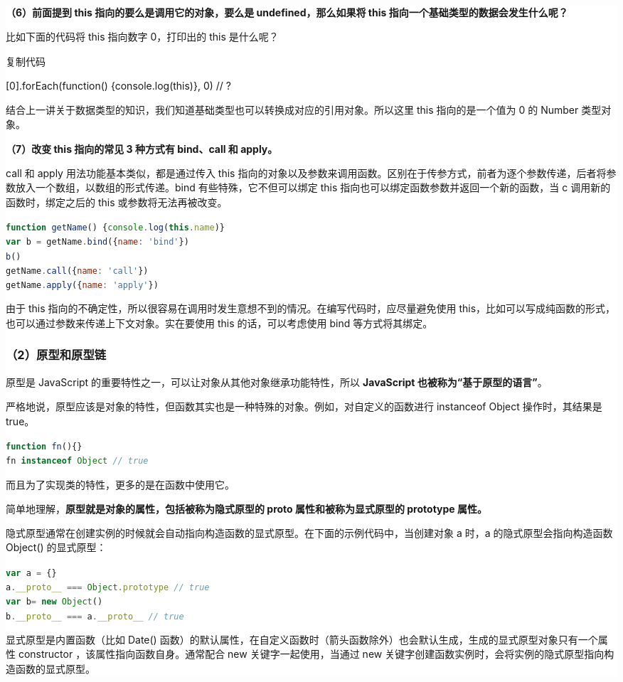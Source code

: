 **（6）前面提到 this 指向的要么是调用它的对象，要么是 undefined，那么如果将 this 指向一个基础类型的数据会发生什么呢？**



比如下面的代码将 this 指向数字 0，打印出的 this 是什么呢？



复制代码

[0].forEach(function() {console.log(this)}, 0) // ?

结合上一讲关于数据类型的知识，我们知道基础类型也可以转换成对应的引用对象。所以这里 this 指向的是一个值为 0 的 Number 类型对象。



**（7）改变 this 指向的常见 3 种方式有 bind、call 和 apply。**

call 和 apply 用法功能基本类似，都是通过传入 this 指向的对象以及参数来调用函数。区别在于传参方式，前者为逐个参数传递，后者将参数放入一个数组，以数组的形式传递。bind 有些特殊，它不但可以绑定 this 指向也可以绑定函数参数并返回一个新的函数，当 c 调用新的函数时，绑定之后的 this 或参数将无法再被改变。

```javascript
function getName() {console.log(this.name)}
var b = getName.bind({name: 'bind'})
b()
getName.call({name: 'call'})
getName.apply({name: 'apply'})
```

由于 this 指向的不确定性，所以很容易在调用时发生意想不到的情况。在编写代码时，应尽量避免使用 this，比如可以写成纯函数的形式，也可以通过参数来传递上下文对象。实在要使用 this 的话，可以考虑使用 bind 等方式将其绑定。

### （2）原型和原型链

原型是 JavaScript 的重要特性之一，可以让对象从其他对象继承功能特性，所以 **JavaScript 也被称为“基于原型的语言”**。



严格地说，原型应该是对象的特性，但函数其实也是一种特殊的对象。例如，对自定义的函数进行 instanceof Object 操作时，其结果是 true。

```javascript
function fn(){} 
fn instanceof Object // true
```

而且为了实现类的特性，更多的是在函数中使用它。



简单地理解，**原型就是对象的属性，包括被称为隐式原型的 proto 属性和被称为显式原型的 prototype 属性。**



隐式原型通常在创建实例的时候就会自动指向构造函数的显式原型。在下面的示例代码中，当创建对象 a 时，a 的隐式原型会指向构造函数 Object() 的显式原型：

```javascript
var a = {}
a.__proto__ === Object.prototype // true
var b= new Object()
b.__proto__ === a.__proto__ // true
```

显式原型是内置函数（比如 Date() 函数）的默认属性，在自定义函数时（箭头函数除外）也会默认生成，生成的显式原型对象只有一个属性 constructor ，该属性指向函数自身。通常配合 new 关键字一起使用，当通过 new 关键字创建函数实例时，会将实例的隐式原型指向构造函数的显式原型。
